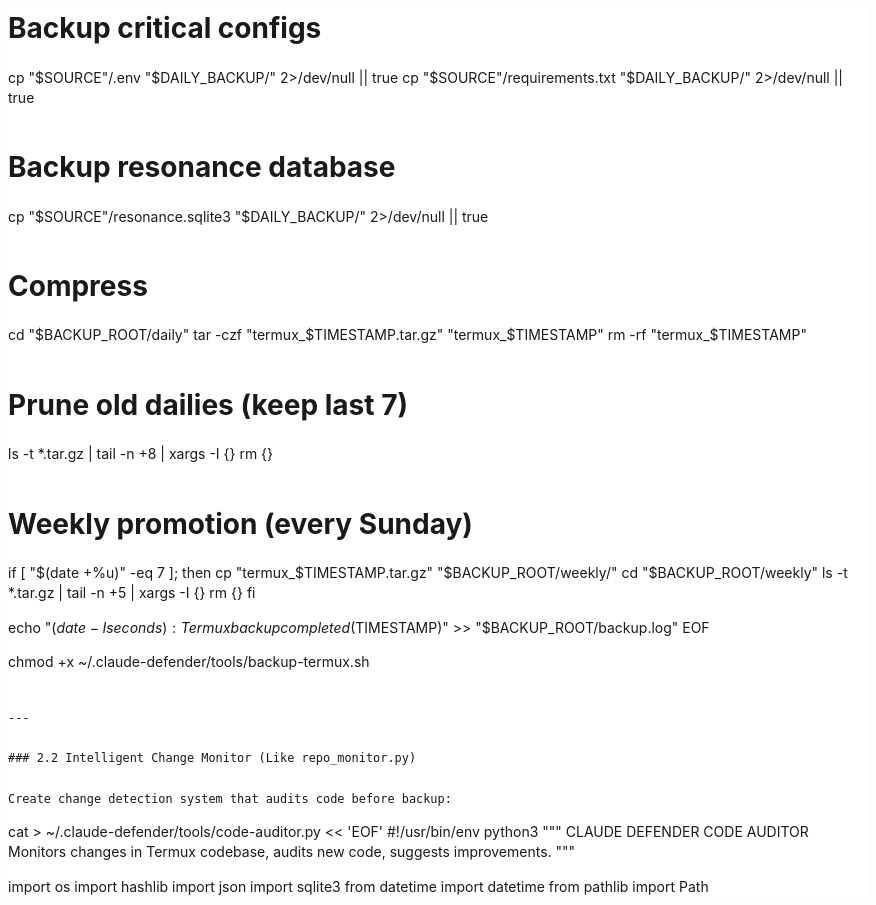 # Backup critical configs
cp "$SOURCE"/.env "$DAILY_BACKUP/" 2>/dev/null || true
cp "$SOURCE"/requirements.txt "$DAILY_BACKUP/" 2>/dev/null || true

# Backup resonance database
cp "$SOURCE"/resonance.sqlite3 "$DAILY_BACKUP/" 2>/dev/null || true

# Compress
cd "$BACKUP_ROOT/daily"
tar -czf "termux_$TIMESTAMP.tar.gz" "termux_$TIMESTAMP"
rm -rf "termux_$TIMESTAMP"

# Prune old dailies (keep last 7)
ls -t *.tar.gz | tail -n +8 | xargs -I {} rm {}

# Weekly promotion (every Sunday)
if [ "$(date +%u)" -eq 7 ]; then
    cp "termux_$TIMESTAMP.tar.gz" "$BACKUP_ROOT/weekly/"
    cd "$BACKUP_ROOT/weekly"
    ls -t *.tar.gz | tail -n +5 | xargs -I {} rm {}
fi

echo "$(date -Iseconds): Termux backup completed ($TIMESTAMP)" >> "$BACKUP_ROOT/backup.log"
EOF

chmod +x ~/.claude-defender/tools/backup-termux.sh
```

---

### 2.2 Intelligent Change Monitor (Like repo_monitor.py)

Create change detection system that audits code before backup:

```
cat > ~/.claude-defender/tools/code-auditor.py << 'EOF'
#!/usr/bin/env python3
"""
CLAUDE DEFENDER CODE AUDITOR
Monitors changes in Termux codebase, audits new code, suggests improvements.
"""

import os
import hashlib
import json
import sqlite3
from datetime import datetime
from pathlib import Path
